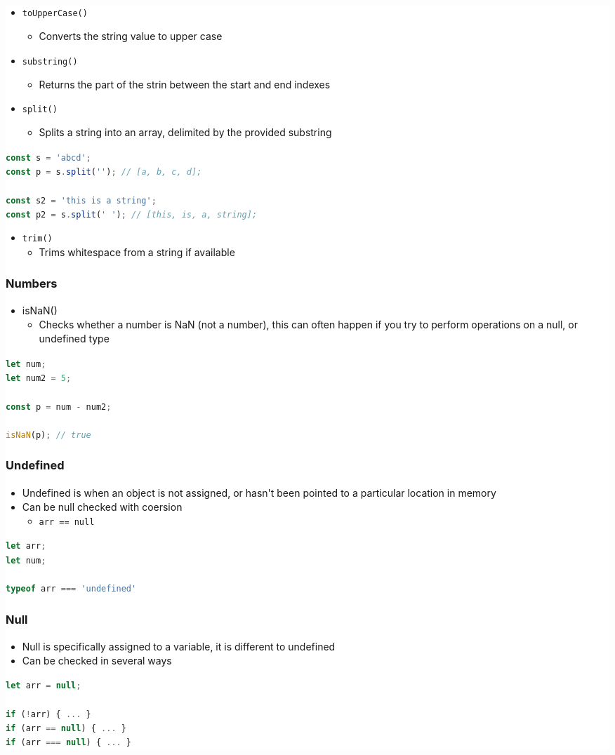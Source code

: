 - `toUpperCase()`
  - Converts the string value to upper case

- `substring()`
  - Returns the part of the strin between the start and end indexes

- `split()`
  - Splits a string into an array, delimited by the provided substring

```js
const s = 'abcd';
const p = s.split(''); // [a, b, c, d];

const s2 = 'this is a string';
const p2 = s.split(' '); // [this, is, a, string];
```

- `trim()`
  - Trims whitespace from a string if available

### Numbers
- isNaN()
  - Checks whether a number is NaN (not a number), this can often happen if you try to perform operations on a null, or undefined type

```js
let num;
let num2 = 5;

const p = num - num2;

isNaN(p); // true
```

### Undefined
- Undefined is when an object is not assigned, or hasn't been pointed to a particular location in memory
- Can be null checked with coersion
  - `arr == null`

```js
let arr;
let num;

typeof arr === 'undefined'
```

### Null
- Null is specifically assigned to a variable, it is different to undefined
- Can be checked in several ways

```js
let arr = null;

if (!arr) { ... }
if (arr == null) { ... }
if (arr === null) { ... }
```

